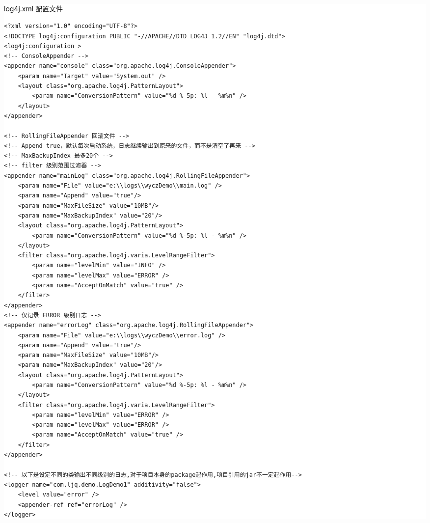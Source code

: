 log4j.xml 配置文件  
    

	<?xml version="1.0" encoding="UTF-8"?>
	<!DOCTYPE log4j:configuration PUBLIC "-//APACHE//DTD LOG4J 1.2//EN" "log4j.dtd">
	<log4j:configuration >
    <!-- ConsoleAppender -->
    <appender name="console" class="org.apache.log4j.ConsoleAppender">
        <param name="Target" value="System.out" />
        <layout class="org.apache.log4j.PatternLayout">
            <param name="ConversionPattern" value="%d %-5p: %l - %m%n" />
        </layout>
    </appender>

    <!-- RollingFileAppender 回滚文件 -->
    <!-- Append true，默认每次启动系统，日志继续输出到原来的文件，而不是清空了再来 -->
    <!-- MaxBackupIndex 最多20个 -->
    <!-- filter 级别范围过滤器 -->
    <appender name="mainLog" class="org.apache.log4j.RollingFileAppender">
        <param name="File" value="e:\\logs\\wyczDemo\\main.log" />
        <param name="Append" value="true"/>
        <param name="MaxFileSize" value="10MB"/>
        <param name="MaxBackupIndex" value="20"/>
        <layout class="org.apache.log4j.PatternLayout">
            <param name="ConversionPattern" value="%d %-5p: %l - %m%n" />
        </layout>
        <filter class="org.apache.log4j.varia.LevelRangeFilter">
            <param name="levelMin" value="INFO" />
            <param name="levelMax" value="ERROR" />
            <param name="AcceptOnMatch" value="true" />
        </filter>
    </appender>
    <!-- 仅记录 ERROR 级别日志 -->
    <appender name="errorLog" class="org.apache.log4j.RollingFileAppender">
        <param name="File" value="e:\\logs\\wyczDemo\\error.log" />
        <param name="Append" value="true"/>
        <param name="MaxFileSize" value="10MB"/>
        <param name="MaxBackupIndex" value="20"/>
        <layout class="org.apache.log4j.PatternLayout">
            <param name="ConversionPattern" value="%d %-5p: %l - %m%n" />
        </layout>
        <filter class="org.apache.log4j.varia.LevelRangeFilter">
            <param name="levelMin" value="ERROR" />
            <param name="levelMax" value="ERROR" />
            <param name="AcceptOnMatch" value="true" />
        </filter>
    </appender>

    <!-- 以下是设定不同的类输出不同级别的日志,对于项目本身的package起作用,项目引用的jar不一定起作用-->
    <logger name="com.ljq.demo.LogDemo1" additivity="false">
        <level value="error" />
        <appender-ref ref="errorLog" />
    </logger>
